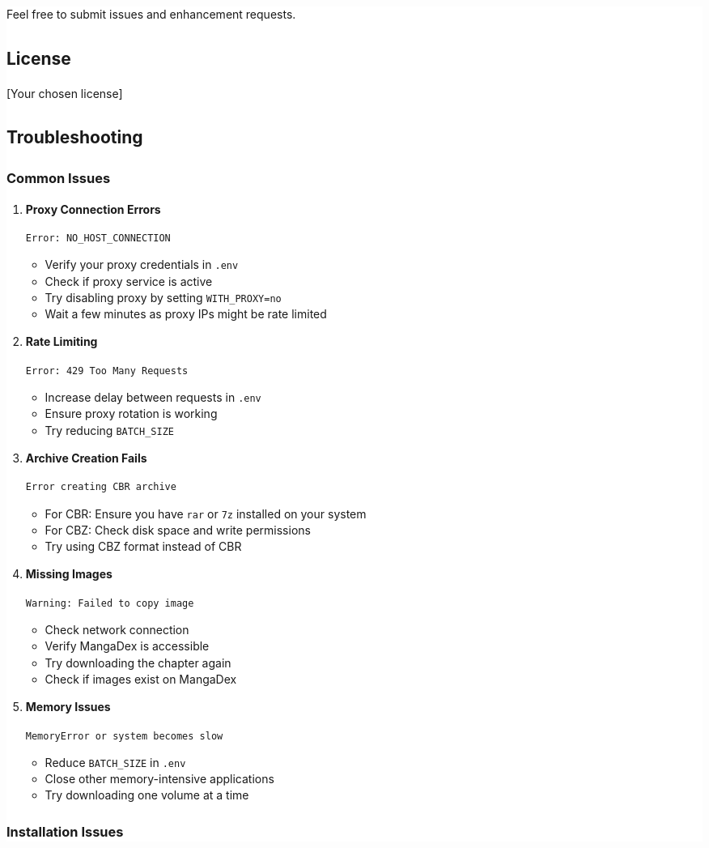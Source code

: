Feel free to submit issues and enhancement requests.

## License

[Your chosen license]

## Troubleshooting

### Common Issues

1. **Proxy Connection Errors**
   ```
   Error: NO_HOST_CONNECTION
   ```
   - Verify your proxy credentials in `.env`
   - Check if proxy service is active
   - Try disabling proxy by setting `WITH_PROXY=no`
   - Wait a few minutes as proxy IPs might be rate limited

2. **Rate Limiting**
   ```
   Error: 429 Too Many Requests
   ```
   - Increase delay between requests in `.env`
   - Ensure proxy rotation is working
   - Try reducing `BATCH_SIZE`

3. **Archive Creation Fails**
   ```
   Error creating CBR archive
   ```
   - For CBR: Ensure you have `rar` or `7z` installed on your system
   - For CBZ: Check disk space and write permissions
   - Try using CBZ format instead of CBR

4. **Missing Images**
   ```
   Warning: Failed to copy image
   ```
   - Check network connection
   - Verify MangaDex is accessible
   - Try downloading the chapter again
   - Check if images exist on MangaDex

5. **Memory Issues**
   ```
   MemoryError or system becomes slow
   ```
   - Reduce `BATCH_SIZE` in `.env`
   - Close other memory-intensive applications
   - Try downloading one volume at a time

### Installation Issues
